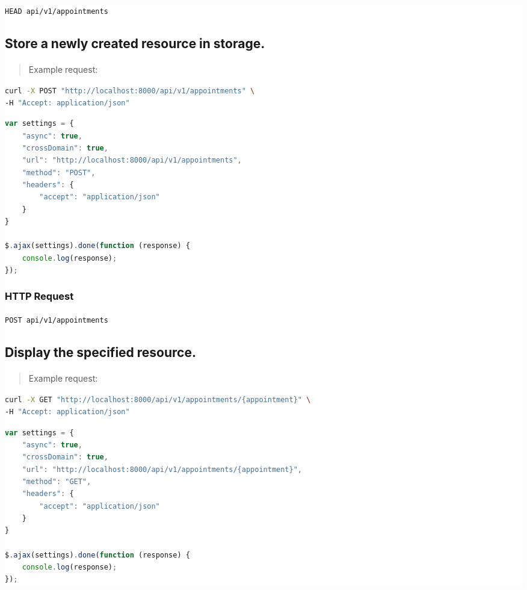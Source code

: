 `HEAD api/v1/appointments`





## Store a newly created resource in storage.

> Example request:

```bash
curl -X POST "http://localhost:8000/api/v1/appointments" \
-H "Accept: application/json"
```

```javascript
var settings = {
    "async": true,
    "crossDomain": true,
    "url": "http://localhost:8000/api/v1/appointments",
    "method": "POST",
    "headers": {
        "accept": "application/json"
    }
}

$.ajax(settings).done(function (response) {
    console.log(response);
});
```


### HTTP Request
`POST api/v1/appointments`





## Display the specified resource.

> Example request:

```bash
curl -X GET "http://localhost:8000/api/v1/appointments/{appointment}" \
-H "Accept: application/json"
```

```javascript
var settings = {
    "async": true,
    "crossDomain": true,
    "url": "http://localhost:8000/api/v1/appointments/{appointment}",
    "method": "GET",
    "headers": {
        "accept": "application/json"
    }
}

$.ajax(settings).done(function (response) {
    console.log(response);
});
```
